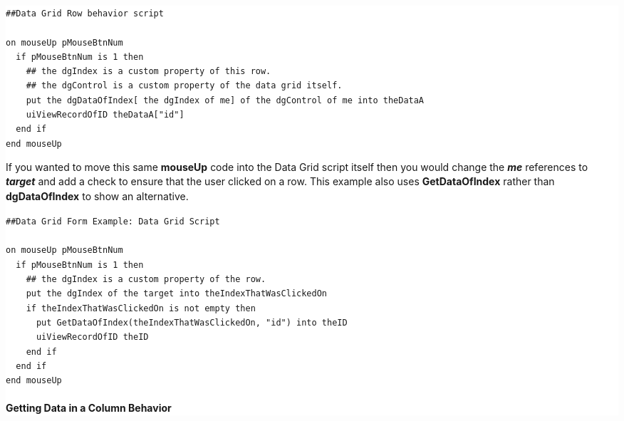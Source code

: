     ##Data Grid Row behavior script
    
    on mouseUp pMouseBtnNum
      if pMouseBtnNum is 1 then
        ## the dgIndex is a custom property of this row.
        ## the dgControl is a custom property of the data grid itself.
        put the dgDataOfIndex[ the dgIndex of me] of the dgControl of me into theDataA
        uiViewRecordOfID theDataA["id"]
      end if
    end mouseUp

If you wanted to move this same **mouseUp** code into the Data Grid script
itself then you would change the ***me*** references to ***target*** and add a
check to ensure that the user clicked on a row. This example also uses
**GetDataOfIndex** rather than **dgDataOfIndex** to show an alternative.

    ##Data Grid Form Example: Data Grid Script
    
    on mouseUp pMouseBtnNum
      if pMouseBtnNum is 1 then
        ## the dgIndex is a custom property of the row.
        put the dgIndex of the target into theIndexThatWasClickedOn
        if theIndexThatWasClickedOn is not empty then
          put GetDataOfIndex(theIndexThatWasClickedOn, "id") into theID
          uiViewRecordOfID theID
        end if
      end if
    end mouseUp

#### Getting Data in a Column Behavior
